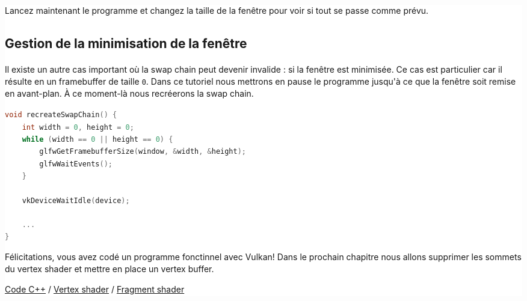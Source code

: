 Lancez maintenant le programme et changez la taille de la fenêtre pour voir si tout se passe comme prévu.

## Gestion de la minimisation de la fenêtre

Il existe un autre cas important où la swap chain peut devenir invalide : si la fenêtre est minimisée. Ce cas est
particulier car il résulte en un framebuffer de taille `0`. Dans ce tutoriel nous mettrons en pause le programme
jusqu'à ce que la fenêtre soit remise en avant-plan. À ce moment-là nous recréerons la swap chain.

```c++
void recreateSwapChain() {
    int width = 0, height = 0;
    while (width == 0 || height == 0) {
        glfwGetFramebufferSize(window, &width, &height);
        glfwWaitEvents();
    }

    vkDeviceWaitIdle(device);

    ...
}
```

Félicitations, vous avez codé un programme fonctinnel avec Vulkan! Dans le prochain chapitre nous allons supprimer les 
sommets du vertex shader et mettre en place un vertex buffer.

[Code C++](/code/16_swap_chain_recreation.cpp) /
[Vertex shader](/code/09_shader_base.vert) /
[Fragment shader](/code/09_shader_base.frag)
